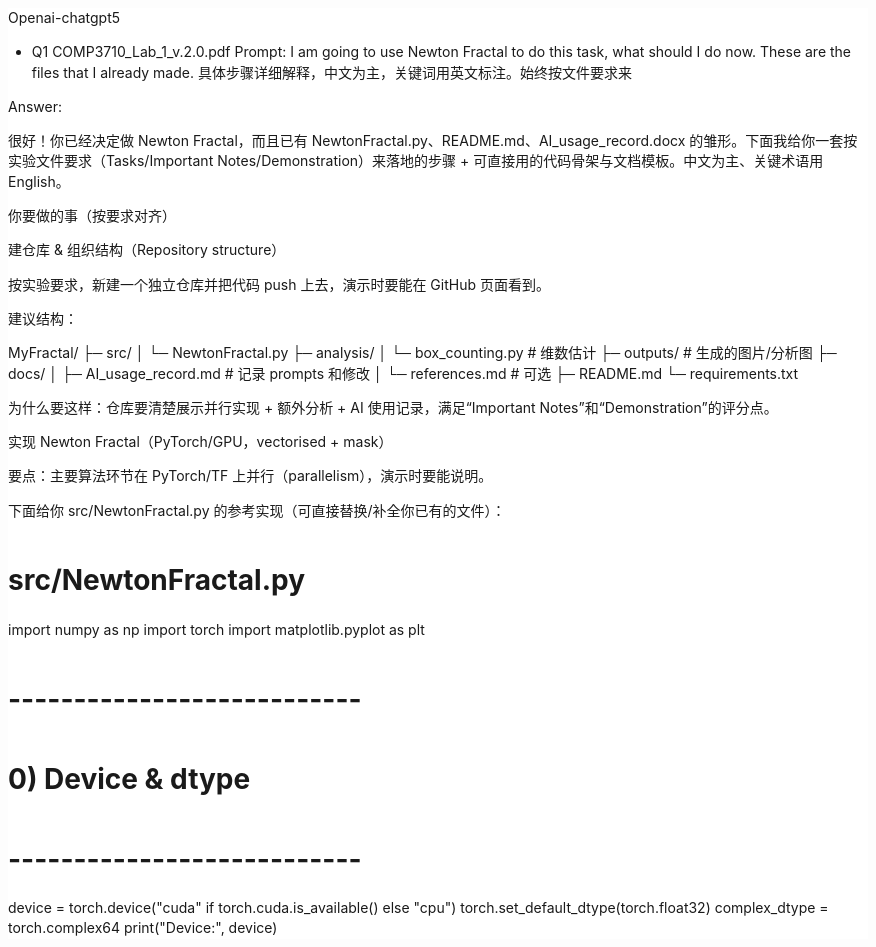 Openai-chatgpt5
* Q1
COMP3710_Lab_1_v.2.0.pdf
Prompt: I am going to use Newton Fractal to do this task, what should I do now. These are the files that I already made. 具体步骤详细解释，中文为主，关键词用英文标注。始终按文件要求来
   
Answer:

很好！你已经决定做 Newton Fractal，而且已有 NewtonFractal.py、README.md、AI_usage_record.docx 的雏形。下面我给你一套按实验文件要求（Tasks/Important Notes/Demonstration）来落地的步骤 + 可直接用的代码骨架与文档模板。中文为主、关键术语用 English。

你要做的事（按要求对齐）

建仓库 & 组织结构（Repository structure）

按实验要求，新建一个独立仓库并把代码 push 上去，演示时要能在 GitHub 页面看到。

建议结构：

MyFractal/
├─ src/
│  └─ NewtonFractal.py
├─ analysis/
│  └─ box_counting.py           # 维数估计
├─ outputs/                     # 生成的图片/分析图
├─ docs/
│  ├─ AI_usage_record.md        # 记录 prompts 和修改
│  └─ references.md             # 可选
├─ README.md
└─ requirements.txt


为什么要这样：仓库要清楚展示并行实现 + 额外分析 + AI 使用记录，满足“Important Notes”和“Demonstration”的评分点。
 

实现 Newton Fractal（PyTorch/GPU，vectorised + mask）

要点：主要算法环节在 PyTorch/TF 上并行（parallelism），演示时要能说明。

下面给你 src/NewtonFractal.py 的参考实现（可直接替换/补全你已有的文件）：

# src/NewtonFractal.py
import numpy as np
import torch
import matplotlib.pyplot as plt

# ---------------------------
# 0) Device & dtype
# ---------------------------
device = torch.device("cuda" if torch.cuda.is_available() else "cpu")
torch.set_default_dtype(torch.float32)
complex_dtype = torch.complex64
print("Device:", device)
